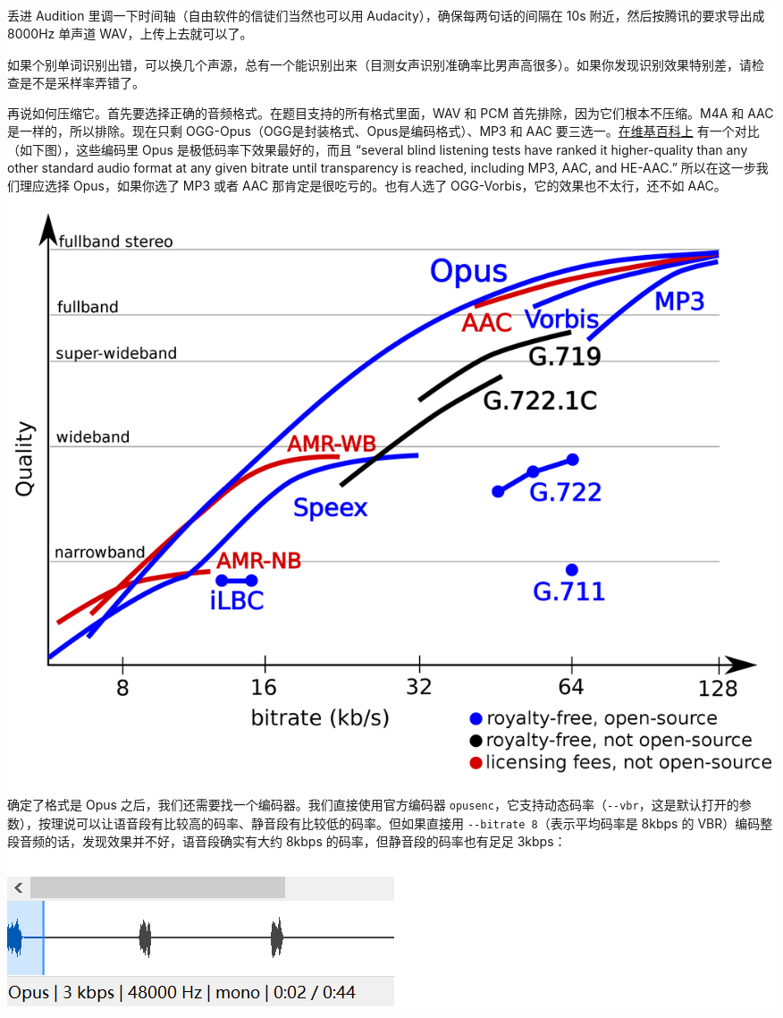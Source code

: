 丢进 Audition 里调一下时间轴（自由软件的信徒们当然也可以用 Audacity），确保每两句话的间隔在 10s 附近，然后按腾讯的要求导出成 8000Hz 单声道 WAV，上传上去就可以了。

如果个别单词识别出错，可以换几个声源，总有一个能识别出来（目测女声识别准确率比男声高很多）。如果你发现识别效果特别差，请检查是不是采样率弄错了。

再说如何压缩它。首先要选择正确的音频格式。在题目支持的所有格式里面，WAV 和 PCM 首先排除，因为它们根本不压缩。M4A 和 AAC 是一样的，所以排除。现在只剩 OGG-Opus（OGG是封装格式、Opus是编码格式）、MP3 和 AAC 要三选一。[在维基百科上](https://en.wikipedia.org/wiki/Audio_coding_format) 有一个对比（如下图），这些编码里 Opus 是极低码率下效果最好的，而且 “several blind listening tests have ranked it higher-quality than any other standard audio format at any given bitrate until transparency is reached, including MP3, AAC, and HE-AAC.” 所以在这一步我们理应选择 Opus，如果你选了 MP3 或者 AAC 那肯定是很吃亏的。也有人选了 OGG-Vorbis，它的效果也不太行，还不如 AAC。

![11](assets/11.png)

确定了格式是 Opus 之后，我们还需要找一个编码器。我们直接使用官方编码器 `opusenc`，它支持动态码率（`--vbr`，这是默认打开的参数），按理说可以让语音段有比较高的码率、静音段有比较低的码率。但如果直接用 `--bitrate 8`（表示平均码率是 8kbps 的 VBR）编码整段音频的话，发现效果并不好，语音段确实有大约 8kbps 的码率，但静音段的码率也有足足 3kbps：

![image-20221125185041805](assets/image-20221125185041805.png)
